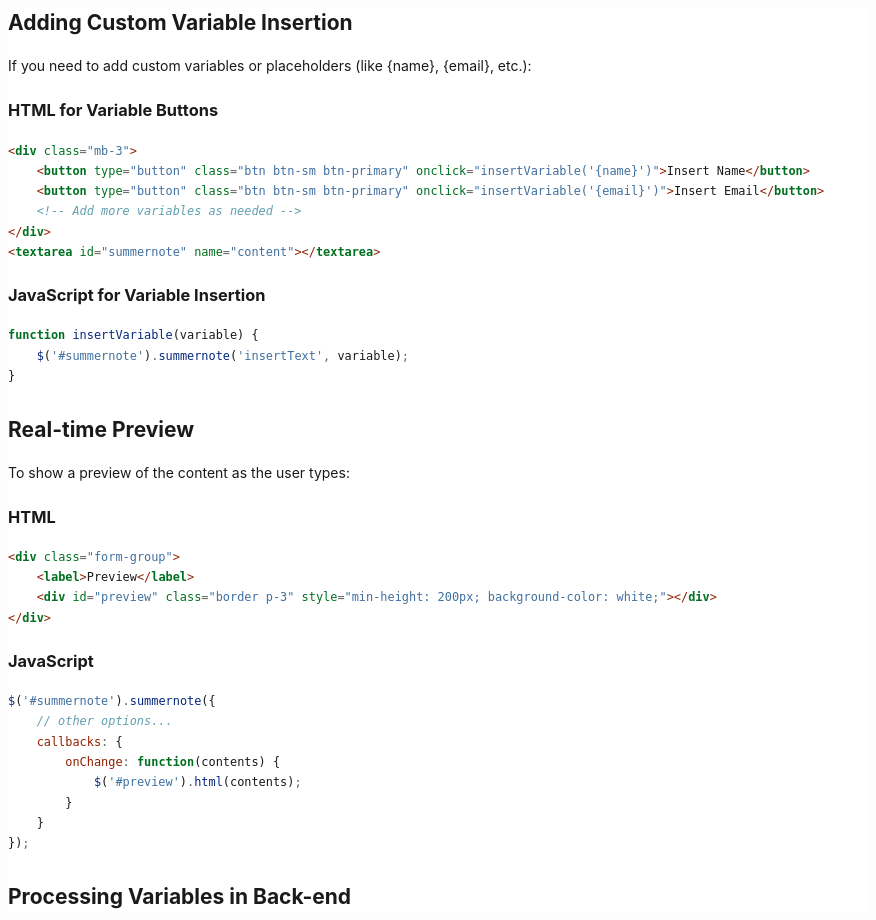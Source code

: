 ## Adding Custom Variable Insertion

If you need to add custom variables or placeholders (like {name}, {email}, etc.):

### HTML for Variable Buttons

```html
<div class="mb-3">
    <button type="button" class="btn btn-sm btn-primary" onclick="insertVariable('{name}')">Insert Name</button>
    <button type="button" class="btn btn-sm btn-primary" onclick="insertVariable('{email}')">Insert Email</button>
    <!-- Add more variables as needed -->
</div>
<textarea id="summernote" name="content"></textarea>
```

### JavaScript for Variable Insertion

```javascript
function insertVariable(variable) {
    $('#summernote').summernote('insertText', variable);
}
```

## Real-time Preview

To show a preview of the content as the user types:

### HTML

```html
<div class="form-group">
    <label>Preview</label>
    <div id="preview" class="border p-3" style="min-height: 200px; background-color: white;"></div>
</div>
```

### JavaScript

```javascript
$('#summernote').summernote({
    // other options...
    callbacks: {
        onChange: function(contents) {
            $('#preview').html(contents);
        }
    }
});
```

## Processing Variables in Back-end
